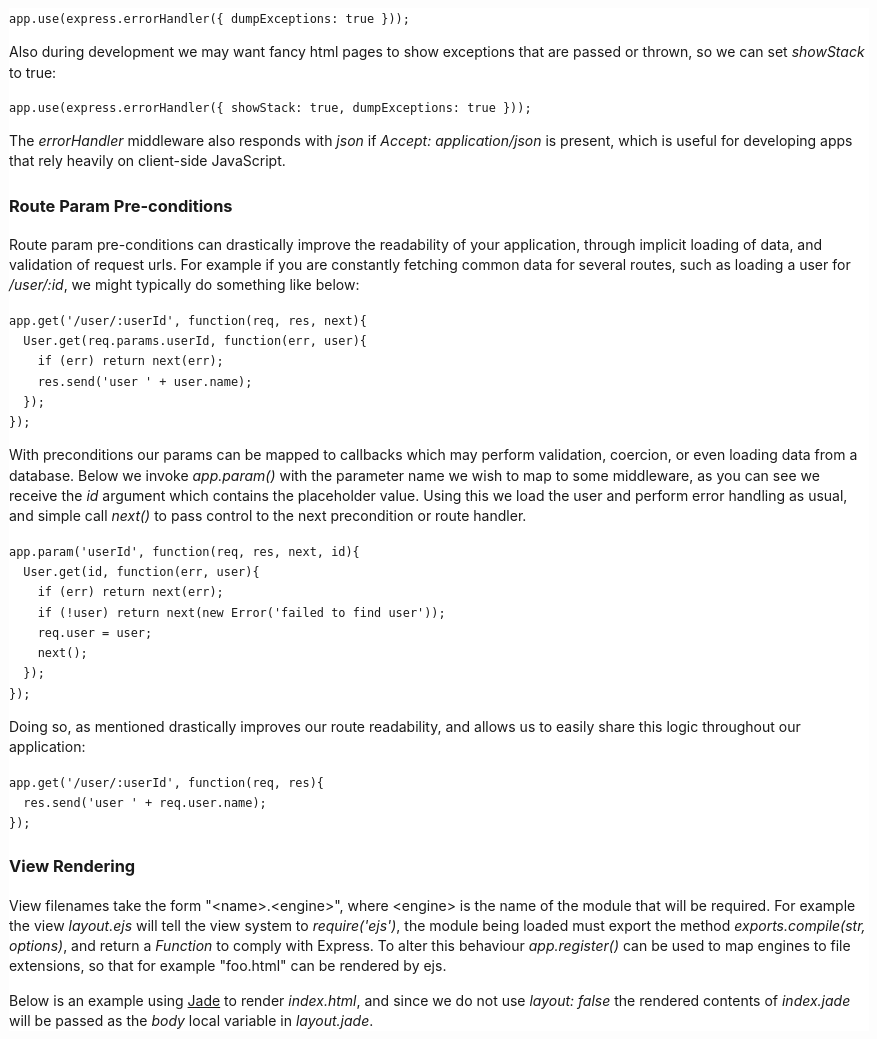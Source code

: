     app.use(express.errorHandler({ dumpExceptions: true }));

Also during development we may want fancy html pages to show exceptions
that are passed or thrown, so we can set _showStack_ to true:

    app.use(express.errorHandler({ showStack: true, dumpExceptions: true }));

The _errorHandler_ middleware also responds with _json_ if _Accept: application/json_
is present, which is useful for developing apps that rely heavily on client-side JavaScript.

### Route Param Pre-conditions

Route param pre-conditions can drastically improve the readability of your application, through implicit loading of data, and validation of request urls. For example if you are constantly fetching common data for several routes, such as loading a user for _/user/:id_, we might typically do something like below:

    app.get('/user/:userId', function(req, res, next){
      User.get(req.params.userId, function(err, user){
        if (err) return next(err);
        res.send('user ' + user.name);
      });
    }); 

With preconditions our params can be mapped to callbacks which may perform validation, coercion, or even loading data from a database. Below we invoke _app.param()_ with the parameter name we wish to map to some middleware, as you can see we receive the _id_ argument which contains the placeholder value. Using this we load the user and perform error handling as usual, and simple call _next()_ to pass control to the next precondition or route handler.

    app.param('userId', function(req, res, next, id){
      User.get(id, function(err, user){
        if (err) return next(err);
        if (!user) return next(new Error('failed to find user'));
        req.user = user;
        next();
      });
    });

Doing so, as mentioned drastically improves our route readability, and allows us to easily share this logic throughout our application:

    app.get('/user/:userId', function(req, res){
      res.send('user ' + req.user.name);
    });

### View Rendering

View filenames take the form "&lt;name&gt;.&lt;engine&gt;", where &lt;engine&gt; is the name
of the module that will be required. For example the view _layout.ejs_ will
tell the view system to _require('ejs')_, the module being loaded must export the method _exports.compile(str, options)_, and return a _Function_ to comply with Express. To alter this behaviour
_app.register()_ can be used to map engines to file extensions, so that for example "foo.html" can be rendered by ejs.

Below is an example using [Jade](http://github.com/visionmedia/jade) to render _index.html_,
and since we do not use _layout: false_ the rendered contents of _index.jade_ will be passed as 
the _body_ local variable in _layout.jade_.
